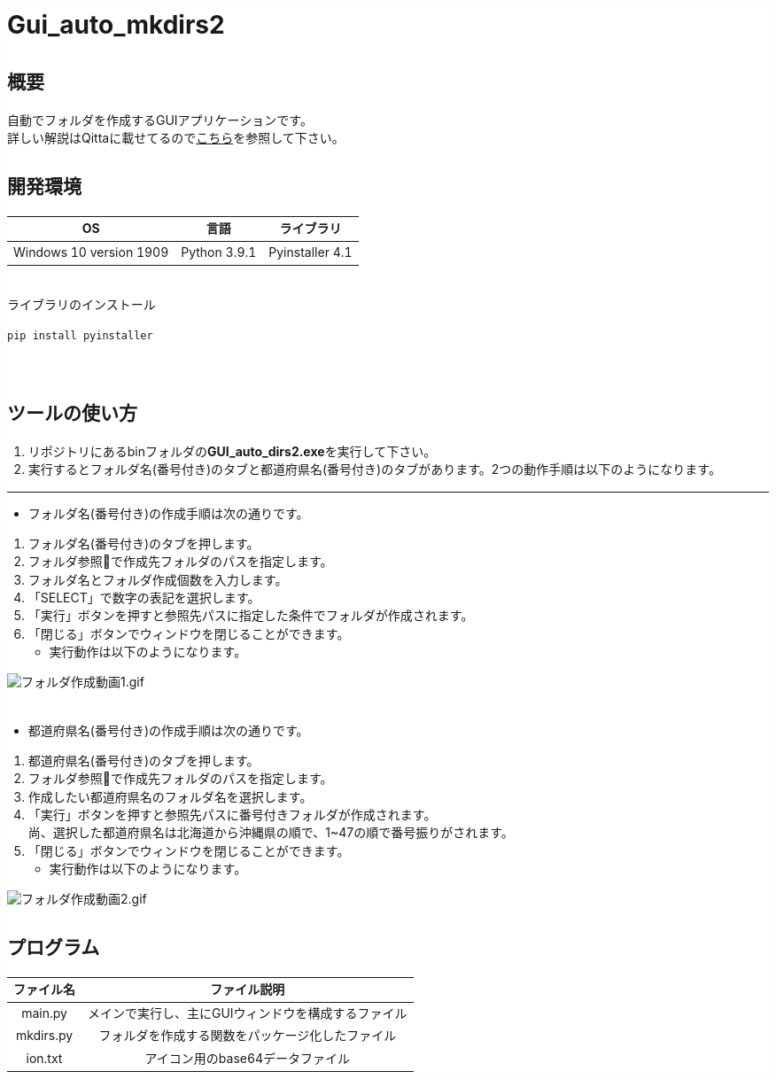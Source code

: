 # Gui_auto_mkdirs2

## 概要

自動でフォルダを作成するGUIアプリケーションです。  
詳しい解説はQittaに載せてるので[こちら]()を参照して下さい。
</br>

## 開発環境

|              OS         |      言語    |    ライブラリ   |
|:-----------------------:|:------------:|:---------------:|
| Windows 10 version 1909 | Python 3.9.1 | Pyinstaller 4.1 |  
</br>
ライブラリのインストール 

```
pip install pyinstaller
```

</br>

## ツールの使い方
1. リポジトリにあるbinフォルダの**GUI_auto_dirs2.exe**を実行して下さい。
2. 実行するとフォルダ名(番号付き)のタブと都道府県名(番号付き)のタブがあります。2つの動作手順は以下のようになります。        
---
- フォルダ名(番号付き)の作成手順は次の通りです。 
1. フォルダ名(番号付き)のタブを押します。
2. フォルダ参照📁で作成先フォルダのパスを指定します。
3. フォルダ名とフォルダ作成個数を入力します。
4. 「SELECT」で数字の表記を選択します。
5. 「実行」ボタンを押すと参照先パスに指定した条件でフォルダが作成されます。
6. 「閉じる」ボタンでウィンドウを閉じることができます。
    - 実行動作は以下のようになります。</br>
<img width="50%" alt="フォルダ作成動画1.gif" src="https://user-images.githubusercontent.com/70006535/102442251-506c0e00-4067-11eb-954d-6aa8765aeacc.gif">
</br>
</br>

-  都道府県名(番号付き)の作成手順は次の通りです。
1. 都道府県名(番号付き)のタブを押します。
2. フォルダ参照📁で作成先フォルダのパスを指定します。
3. 作成したい都道府県名のフォルダ名を選択します。
5. 「実行」ボタンを押すと参照先パスに番号付きフォルダが作成されます。</br>尚、選択した都道府県名は北海道から沖縄県の順で、1~47の順で番号振りがされます。
6. 「閉じる」ボタンでウィンドウを閉じることができます。
    - 実行動作は以下のようになります。</br>
<img width="50%" alt="フォルダ作成動画2.gif" src="https://user-images.githubusercontent.com/70006535/102441755-3bdb4600-4066-11eb-8efe-dbc592dc138b.gif">

## プログラム
| ファイル名 |                   ファイル説明                      | 
|:----------:|:---------------------------------------------------:|
| main.py    | メインで実行し、主にGUIウィンドウを構成するファイル |  
| mkdirs.py  | フォルダを作成する関数をパッケージ化したファイル    |  
| ion.txt    | アイコン用のbase64データファイル                    |  
